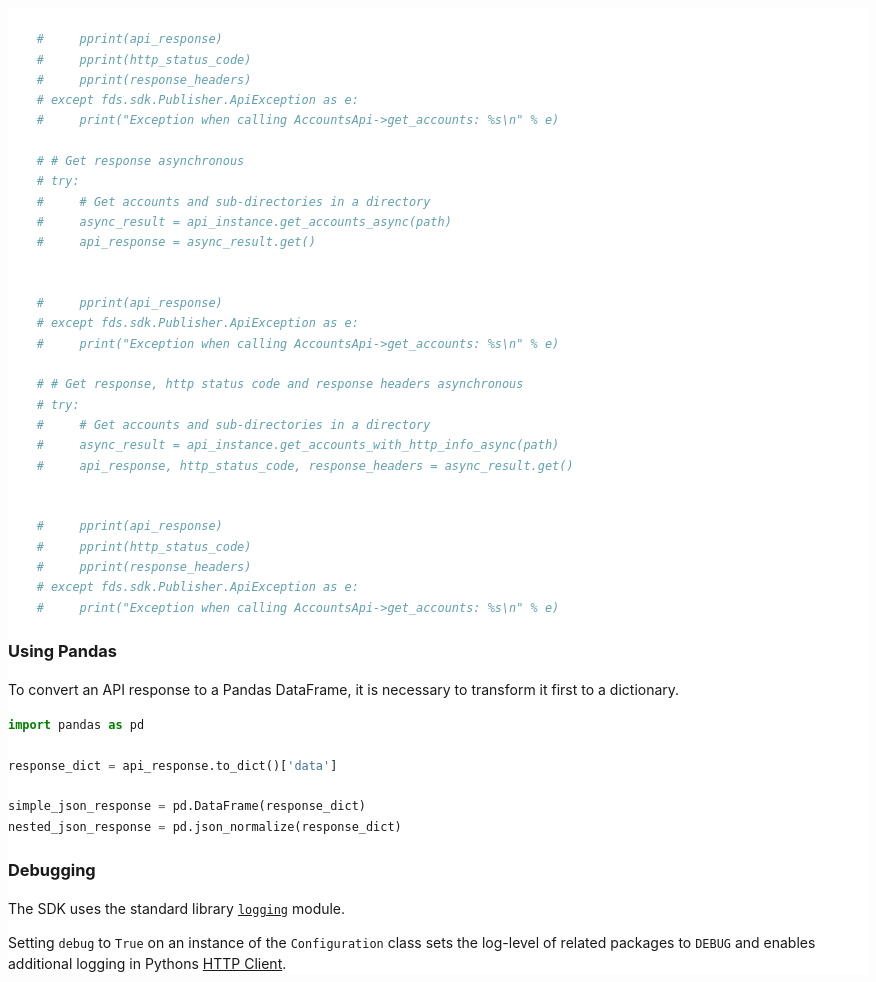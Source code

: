 ```python

    #     pprint(api_response)
    #     pprint(http_status_code)
    #     pprint(response_headers)
    # except fds.sdk.Publisher.ApiException as e:
    #     print("Exception when calling AccountsApi->get_accounts: %s\n" % e)

    # # Get response asynchronous
    # try:
    #     # Get accounts and sub-directories in a directory
    #     async_result = api_instance.get_accounts_async(path)
    #     api_response = async_result.get()


    #     pprint(api_response)
    # except fds.sdk.Publisher.ApiException as e:
    #     print("Exception when calling AccountsApi->get_accounts: %s\n" % e)

    # # Get response, http status code and response headers asynchronous
    # try:
    #     # Get accounts and sub-directories in a directory
    #     async_result = api_instance.get_accounts_with_http_info_async(path)
    #     api_response, http_status_code, response_headers = async_result.get()


    #     pprint(api_response)
    #     pprint(http_status_code)
    #     pprint(response_headers)
    # except fds.sdk.Publisher.ApiException as e:
    #     print("Exception when calling AccountsApi->get_accounts: %s\n" % e)

```

### Using Pandas

To convert an API response to a Pandas DataFrame, it is necessary to transform it first to a dictionary.
```python
import pandas as pd

response_dict = api_response.to_dict()['data']

simple_json_response = pd.DataFrame(response_dict)
nested_json_response = pd.json_normalize(response_dict)
```

### Debugging

The SDK uses the standard library [`logging`](https://docs.python.org/3/library/logging.html#module-logging) module.

Setting `debug` to `True` on an instance of the `Configuration` class sets the log-level of related packages to `DEBUG`
and enables additional logging in Pythons [HTTP Client](https://docs.python.org/3/library/http.client.html).

